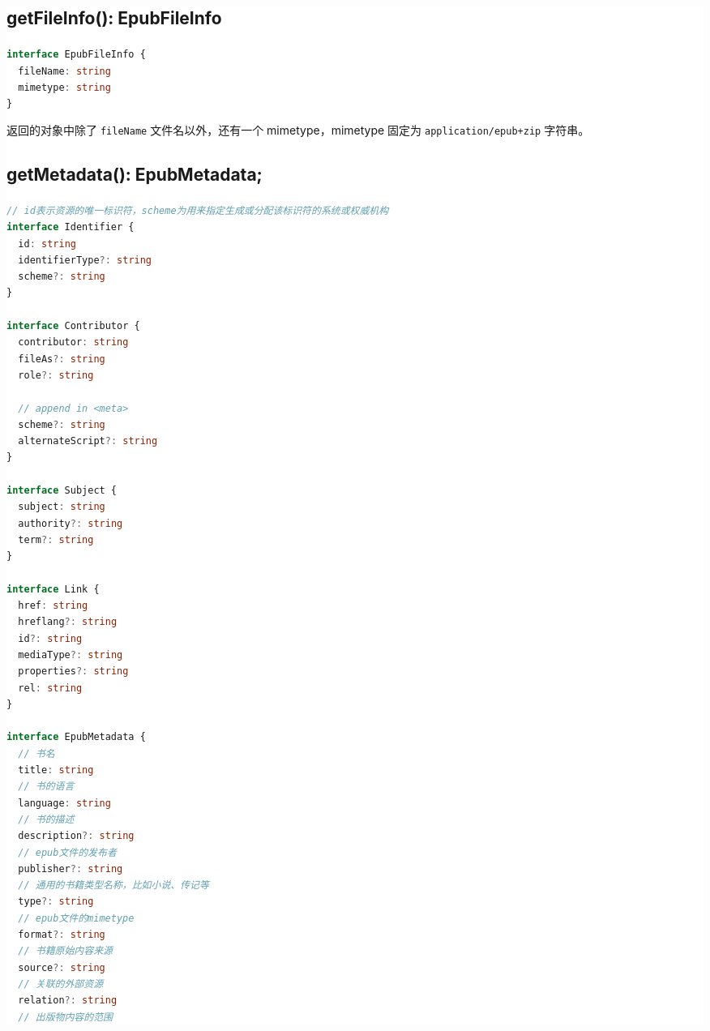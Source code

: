 ## getFileInfo(): EpubFileInfo

```typescript
interface EpubFileInfo {
  fileName: string
  mimetype: string
}
```

返回的对象中除了 `fileName` 文件名以外，还有一个 mimetype，mimetype 固定为 `application/epub+zip` 字符串。

## getMetadata(): EpubMetadata;

```typescript
// id表示资源的唯一标识符，scheme为用来指定生成或分配该标识符的系统或权威机构
interface Identifier {
  id: string
  identifierType?: string
  scheme?: string
}

interface Contributor {
  contributor: string
  fileAs?: string
  role?: string

  // append in <meta>
  scheme?: string
  alternateScript?: string
}

interface Subject {
  subject: string
  authority?: string
  term?: string
}

interface Link {
  href: string
  hreflang?: string
  id?: string
  mediaType?: string
  properties?: string
  rel: string
}

interface EpubMetadata {
  // 书名
  title: string
  // 书的语言
  language: string
  // 书的描述
  description?: string
  // epub文件的发布者
  publisher?: string
  // 通用的书籍类型名称，比如小说、传记等
  type?: string
  // epub文件的mimetype
  format?: string
  // 书籍原始内容来源
  source?: string
  // 关联的外部资源
  relation?: string
  // 出版物内容的范围
```